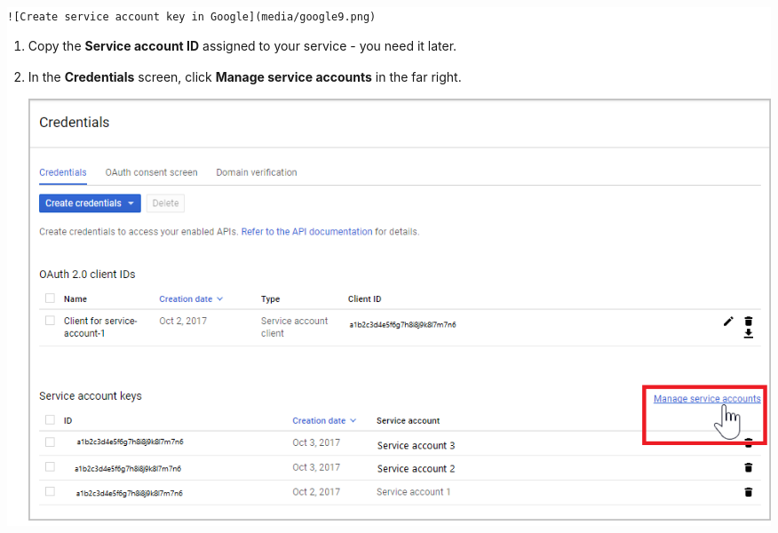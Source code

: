     ![Create service account key in Google](media/google9.png)

1. Copy the **Service account ID** assigned to your service - you need it later.

1. In the **Credentials** screen, click **Manage service accounts** in the far right.

    ![G Suite credentials service account](media/google10.png "G Suite credentials service account")
